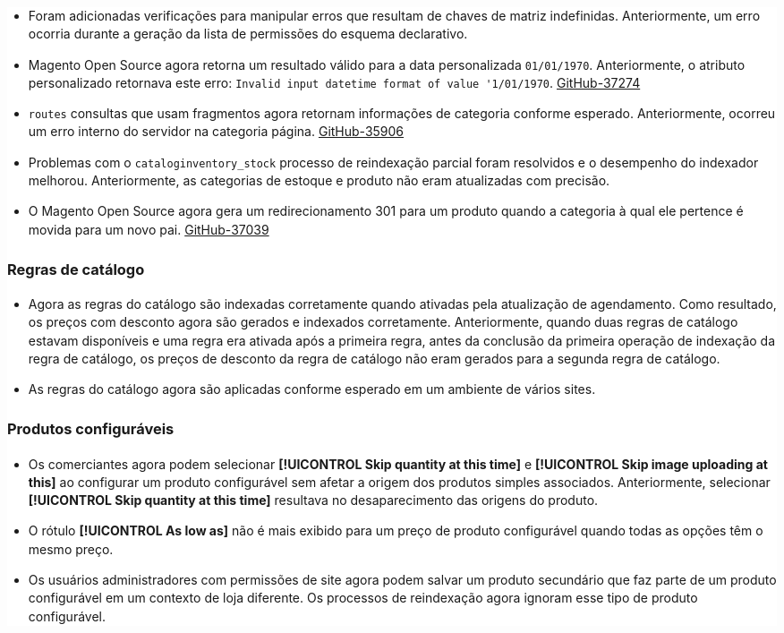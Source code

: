 

* Foram adicionadas verificações para manipular erros que resultam de chaves de matriz indefinidas. Anteriormente, um erro ocorria durante a geração da lista de permissões do esquema declarativo.



* Magento Open Source agora retorna um resultado válido para a data personalizada `01/01/1970`. Anteriormente, o atributo personalizado retornava este erro: `Invalid input datetime format of value '1/01/1970`. [GitHub-37274](https://github.com/magento/magento2/issues/37274)



* `routes` consultas que usam fragmentos agora retornam informações de categoria conforme esperado. Anteriormente, ocorreu um erro interno do servidor na categoria página. [GitHub-35906](https://github.com/magento/magento2/issues/35906)



* Problemas com o `cataloginventory_stock` processo de reindexação parcial foram resolvidos e o desempenho do indexador melhorou. Anteriormente, as categorias de estoque e produto não eram atualizadas com precisão.



* O Magento Open Source agora gera um redirecionamento 301 para um produto quando a categoria à qual ele pertence é movida para um novo pai. [GitHub-37039](https://github.com/magento/magento2/issues/37039)

### Regras de catálogo



* Agora as regras do catálogo são indexadas corretamente quando ativadas pela atualização de agendamento. Como resultado, os preços com desconto agora são gerados e indexados corretamente. Anteriormente, quando duas regras de catálogo estavam disponíveis e uma regra era ativada após a primeira regra, antes da conclusão da primeira operação de indexação da regra de catálogo, os preços de desconto da regra de catálogo não eram gerados para a segunda regra de catálogo.



* As regras do catálogo agora são aplicadas conforme esperado em um ambiente de vários sites.

### Produtos configuráveis



* Os comerciantes agora podem selecionar **[!UICONTROL Skip quantity at this time]** e **[!UICONTROL Skip image uploading at this]** ao configurar um produto configurável sem afetar a origem dos produtos simples associados. Anteriormente, selecionar **[!UICONTROL Skip quantity at this time]** resultava no desaparecimento das origens do produto.



* O rótulo **[!UICONTROL As low as]** não é mais exibido para um preço de produto configurável quando todas as opções têm o mesmo preço.



* Os usuários administradores com permissões de site agora podem salvar um produto secundário que faz parte de um produto configurável em um contexto de loja diferente. Os processos de reindexação agora ignoram esse tipo de produto configurável.


